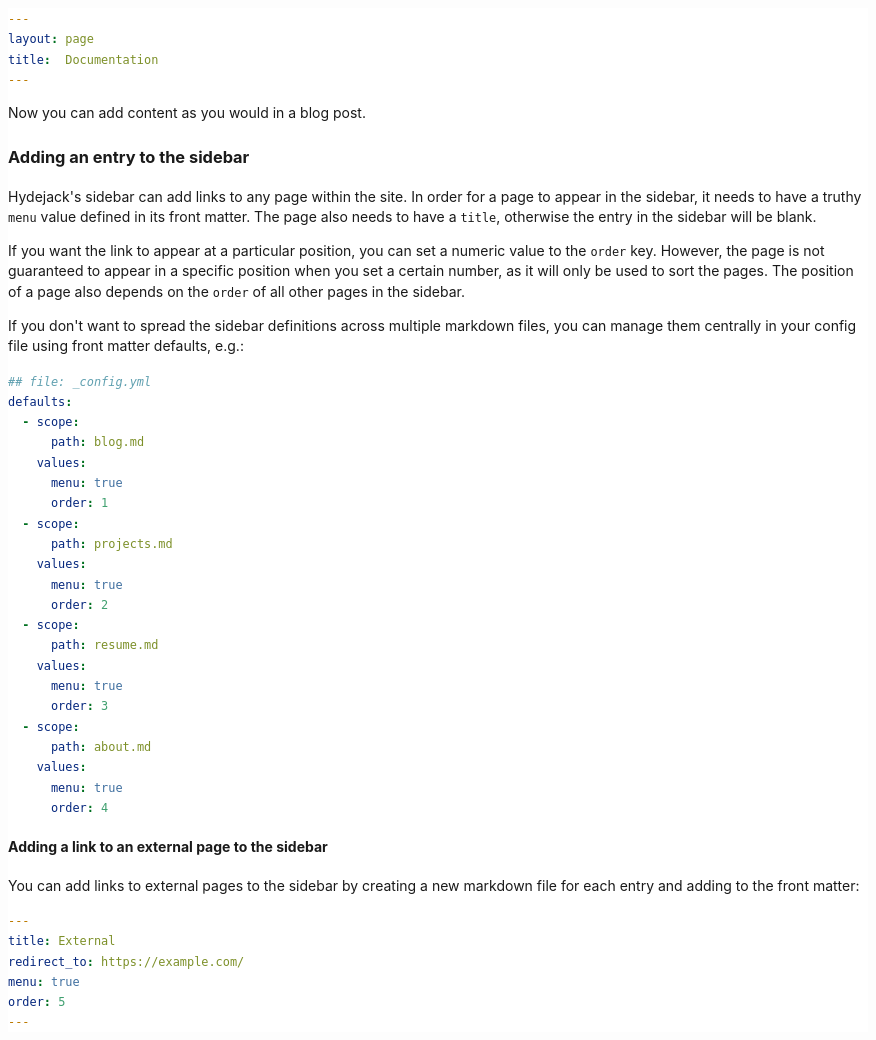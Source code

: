 ~~~yml
---
layout: page
title:  Documentation
---
~~~

Now you can add content as you would in a blog post.


### Adding an entry to the sidebar
Hydejack's sidebar can add links to any page within the site. In order for a page to appear in the sidebar, it needs to have a truthy `menu` value defined in its front matter. The page also needs to have a `title`, otherwise the entry in the sidebar will be blank.

If you want the link to appear at a particular position, you can set a numeric value to the `order` key. However, the page is not guaranteed to appear in a specific position when you set a certain number, as it will only be used to sort the pages. The position of a page also depends on the `order` of all other pages in the sidebar.

If you don't want to spread the sidebar definitions across multiple markdown files,
you can manage them centrally in your config file using front matter defaults, e.g.:

```yml
## file: _config.yml
defaults:
  - scope:
      path: blog.md
    values:
      menu: true
      order: 1
  - scope:
      path: projects.md
    values:
      menu: true
      order: 2
  - scope:
      path: resume.md
    values:
      menu: true
      order: 3
  - scope:
      path: about.md
    values:
      menu: true
      order: 4
```

#### Adding a link to an external page to the sidebar
You can add links to external pages to the sidebar by creating a new markdown file for each entry and adding to the front matter:

```yml
---
title: External
redirect_to: https://example.com/
menu: true
order: 5
---
```
